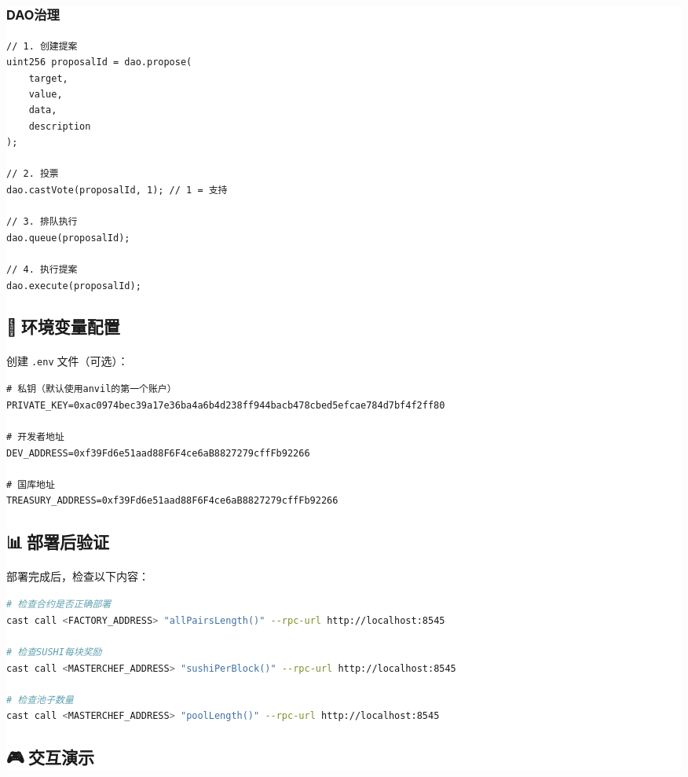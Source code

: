 ### DAO治理

```solidity
// 1. 创建提案
uint256 proposalId = dao.propose(
    target,
    value,
    data,
    description
);

// 2. 投票
dao.castVote(proposalId, 1); // 1 = 支持

// 3. 排队执行
dao.queue(proposalId);

// 4. 执行提案
dao.execute(proposalId);
```

## 🔧 环境变量配置

创建 `.env` 文件（可选）：

```env
# 私钥（默认使用anvil的第一个账户）
PRIVATE_KEY=0xac0974bec39a17e36ba4a6b4d238ff944bacb478cbed5efcae784d7bf4f2ff80

# 开发者地址
DEV_ADDRESS=0xf39Fd6e51aad88F6F4ce6aB8827279cffFb92266

# 国库地址
TREASURY_ADDRESS=0xf39Fd6e51aad88F6F4ce6aB8827279cffFb92266
```

## 📊 部署后验证

部署完成后，检查以下内容：

```bash
# 检查合约是否正确部署
cast call <FACTORY_ADDRESS> "allPairsLength()" --rpc-url http://localhost:8545

# 检查SUSHI每块奖励
cast call <MASTERCHEF_ADDRESS> "sushiPerBlock()" --rpc-url http://localhost:8545

# 检查池子数量
cast call <MASTERCHEF_ADDRESS> "poolLength()" --rpc-url http://localhost:8545
```

## 🎮 交互演示
